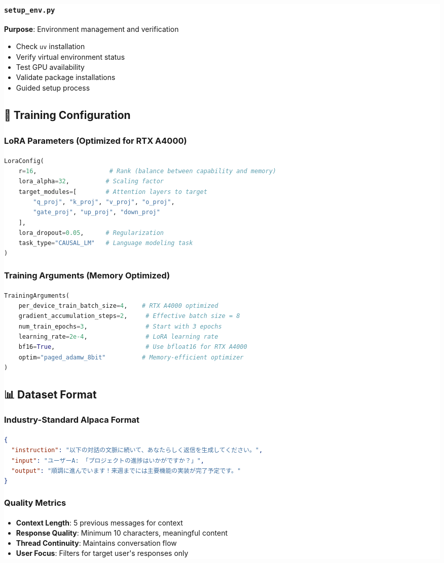 ### `setup_env.py`
**Purpose**: Environment management and verification
- Check `uv` installation
- Verify virtual environment status
- Test GPU availability
- Validate package installations
- Guided setup process

## 🎯 Training Configuration

### LoRA Parameters (Optimized for RTX A4000)
```python
LoraConfig(
    r=16,                    # Rank (balance between capability and memory)
    lora_alpha=32,          # Scaling factor
    target_modules=[        # Attention layers to target
        "q_proj", "k_proj", "v_proj", "o_proj",
        "gate_proj", "up_proj", "down_proj"
    ],
    lora_dropout=0.05,      # Regularization
    task_type="CAUSAL_LM"   # Language modeling task
)
```

### Training Arguments (Memory Optimized)
```python
TrainingArguments(
    per_device_train_batch_size=4,    # RTX A4000 optimized
    gradient_accumulation_steps=2,     # Effective batch size = 8
    num_train_epochs=3,                # Start with 3 epochs
    learning_rate=2e-4,                # LoRA learning rate
    bf16=True,                         # Use bfloat16 for RTX A4000
    optim="paged_adamw_8bit"          # Memory-efficient optimizer
)
```

## 📊 Dataset Format

### Industry-Standard Alpaca Format
```json
{
  "instruction": "以下の対話の文脈に続いて、あなたらしく返信を生成してください。",
  "input": "ユーザーA: 「プロジェクトの進捗はいかがですか？」",
  "output": "順調に進んでいます！来週までには主要機能の実装が完了予定です。"
}
```

### Quality Metrics
- **Context Length**: 5 previous messages for context
- **Response Quality**: Minimum 10 characters, meaningful content
- **Thread Continuity**: Maintains conversation flow
- **User Focus**: Filters for target user's responses only
